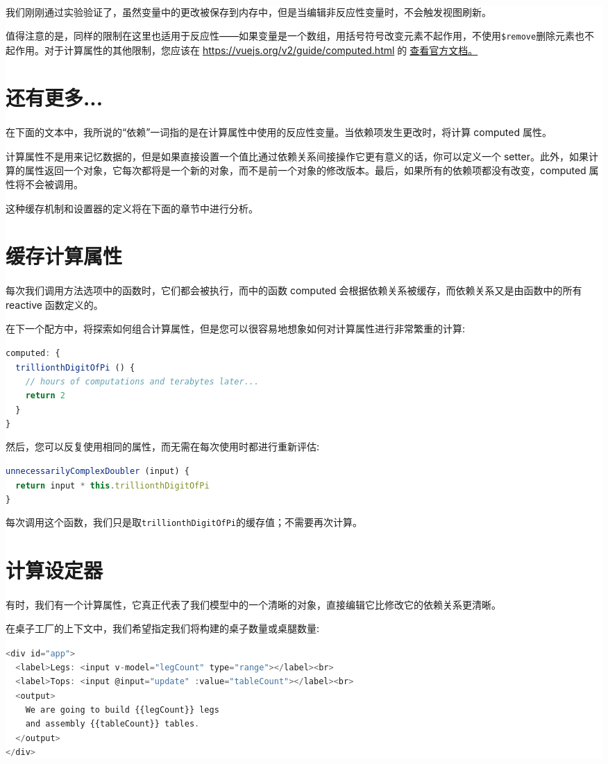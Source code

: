 我们刚刚通过实验验证了，虽然变量中的更改被保存到内存中，但是当编辑非反应性变量时，不会触发视图刷新。

值得注意的是，同样的限制在这里也适用于反应性——如果变量是一个数组，用括号符号改变元素不起作用，不使用`$remove`删除元素也不起作用。对于计算属性的其他限制，您应该在 https://vuejs.org/v2/guide/computed.html 的 [查看官方文档。](https://vuejs.org/v2/guide/computed.html)



# 还有更多...

在下面的文本中，我所说的“依赖”一词指的是在计算属性中使用的反应性变量。当依赖项发生更改时，将计算 computed 属性。

计算属性不是用来记忆数据的，但是如果直接设置一个值比通过依赖关系间接操作它更有意义的话，你可以定义一个 setter。此外，如果计算的属性返回一个对象，它每次都将是一个新的对象，而不是前一个对象的修改版本。最后，如果所有的依赖项都没有改变，computed 属性将不会被调用。

这种缓存机制和设置器的定义将在下面的章节中进行分析。



# 缓存计算属性

每次我们调用方法选项中的函数时，它们都会被执行，而中的函数 computed 会根据依赖关系被缓存，而依赖关系又是由函数中的所有 reactive 函数定义的。

在下一个配方中，将探索如何组合计算属性，但是您可以很容易地想象如何对计算属性进行非常繁重的计算:

```js
computed: { 
  trillionthDigitOfPi () { 
    // hours of computations and terabytes later... 
    return 2 
  } 
}

```

然后，您可以反复使用相同的属性，而无需在每次使用时都进行重新评估:

```js
unnecessarilyComplexDoubler (input) { 
  return input * this.trillionthDigitOfPi 
}

```

每次调用这个函数，我们只是取`trillionthDigitOfPi`的缓存值；不需要再次计算。



# 计算设定器

有时，我们有一个计算属性，它真正代表了我们模型中的一个清晰的对象，直接编辑它比修改它的依赖关系更清晰。

在桌子工厂的上下文中，我们希望指定我们将构建的桌子数量或桌腿数量:

```js
<div id="app"> 
  <label>Legs: <input v-model="legCount" type="range"></label><br> 
  <label>Tops: <input @input="update" :value="tableCount"></label><br> 
  <output> 
    We are going to build {{legCount}} legs 
    and assembly {{tableCount}} tables. 
  </output> 
</div>

```

